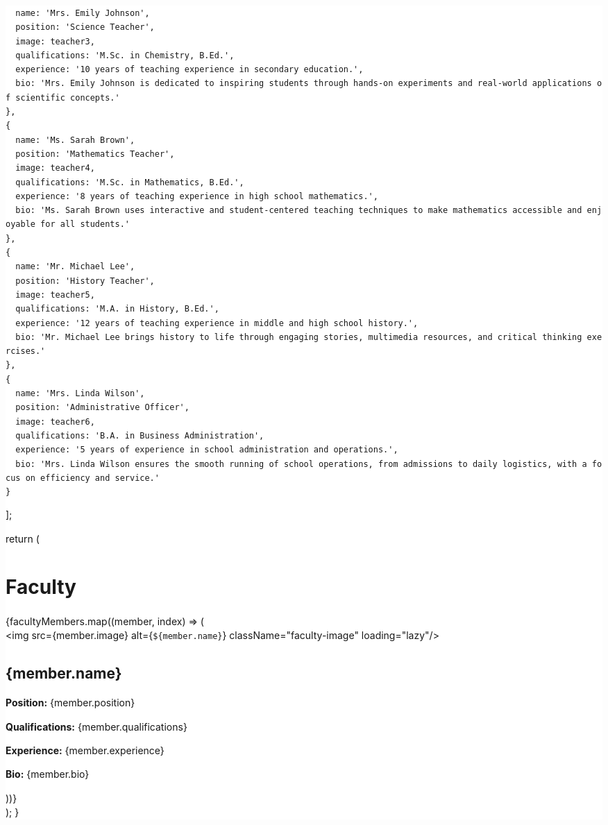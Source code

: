       name: 'Mrs. Emily Johnson',
      position: 'Science Teacher',
      image: teacher3,
      qualifications: 'M.Sc. in Chemistry, B.Ed.',
      experience: '10 years of teaching experience in secondary education.',
      bio: 'Mrs. Emily Johnson is dedicated to inspiring students through hands-on experiments and real-world applications of scientific concepts.'
    },
    {
      name: 'Ms. Sarah Brown',
      position: 'Mathematics Teacher',
      image: teacher4,
      qualifications: 'M.Sc. in Mathematics, B.Ed.',
      experience: '8 years of teaching experience in high school mathematics.',
      bio: 'Ms. Sarah Brown uses interactive and student-centered teaching techniques to make mathematics accessible and enjoyable for all students.'
    },
    {
      name: 'Mr. Michael Lee',
      position: 'History Teacher',
      image: teacher5,
      qualifications: 'M.A. in History, B.Ed.',
      experience: '12 years of teaching experience in middle and high school history.',
      bio: 'Mr. Michael Lee brings history to life through engaging stories, multimedia resources, and critical thinking exercises.'
    },
    {
      name: 'Mrs. Linda Wilson',
      position: 'Administrative Officer',
      image: teacher6,
      qualifications: 'B.A. in Business Administration',
      experience: '5 years of experience in school administration and operations.',
      bio: 'Mrs. Linda Wilson ensures the smooth running of school operations, from admissions to daily logistics, with a focus on efficiency and service.'
    }
  ];

  return (
    <div className="faculty-container">
      <h1>Faculty</h1>
      {facultyMembers.map((member, index) => (
        <section key={index} className="faculty-member">
          <img src={member.image} alt={`${member.name}`} className="faculty-image" loading="lazy"/>
          <div className="faculty-info">
            <h2>{member.name}</h2>
            <p><strong>Position:</strong> {member.position}</p>
            <p><strong>Qualifications:</strong> {member.qualifications}</p>
            <p><strong>Experience:</strong> {member.experience}</p>
            <p><strong>Bio:</strong> {member.bio}</p>
          </div>
        </section>
      ))}
    </div>
  );
}
